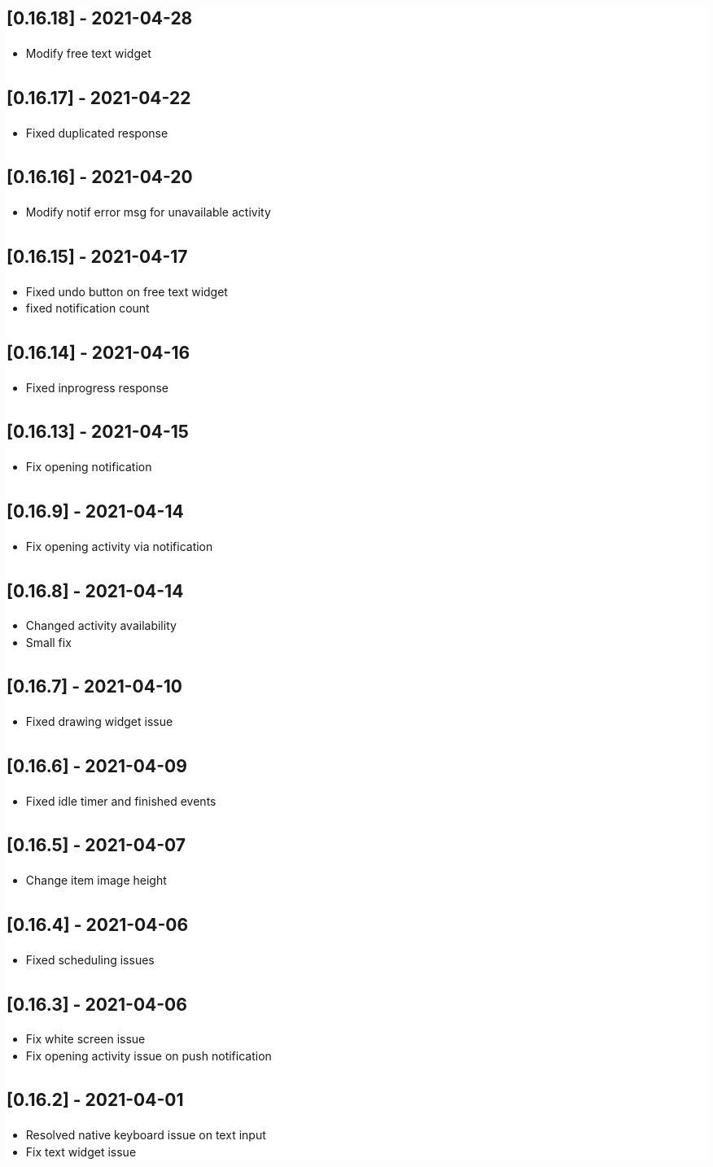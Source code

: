 ## [0.16.18] - 2021-04-28
- Modify free text widget

## [0.16.17] - 2021-04-22
- Fixed duplicated response

## [0.16.16] - 2021-04-20
- Modify notif error msg for unavailable activity

## [0.16.15] - 2021-04-17
- Fixed undo button on free text widget
- fixed notification count

## [0.16.14] - 2021-04-16
- Fixed inprogress response

## [0.16.13] - 2021-04-15
- Fix opening notification

## [0.16.9] - 2021-04-14
- Fix opening activity via notification

## [0.16.8] - 2021-04-14
- Changed activity availability
- Small fix

## [0.16.7] - 2021-04-10
- Fixed drawing widget issue

## [0.16.6] - 2021-04-09
- Fixed idle timer and finished events

## [0.16.5] - 2021-04-07
- Change item image height

## [0.16.4] - 2021-04-06
- Fixed scheduling issues

## [0.16.3] - 2021-04-06
- Fix white screen issue
- Fix opening activity issue on push notification

## [0.16.2] - 2021-04-01
- Resolved native keyboard issue on text input
- Fix text widget issue
